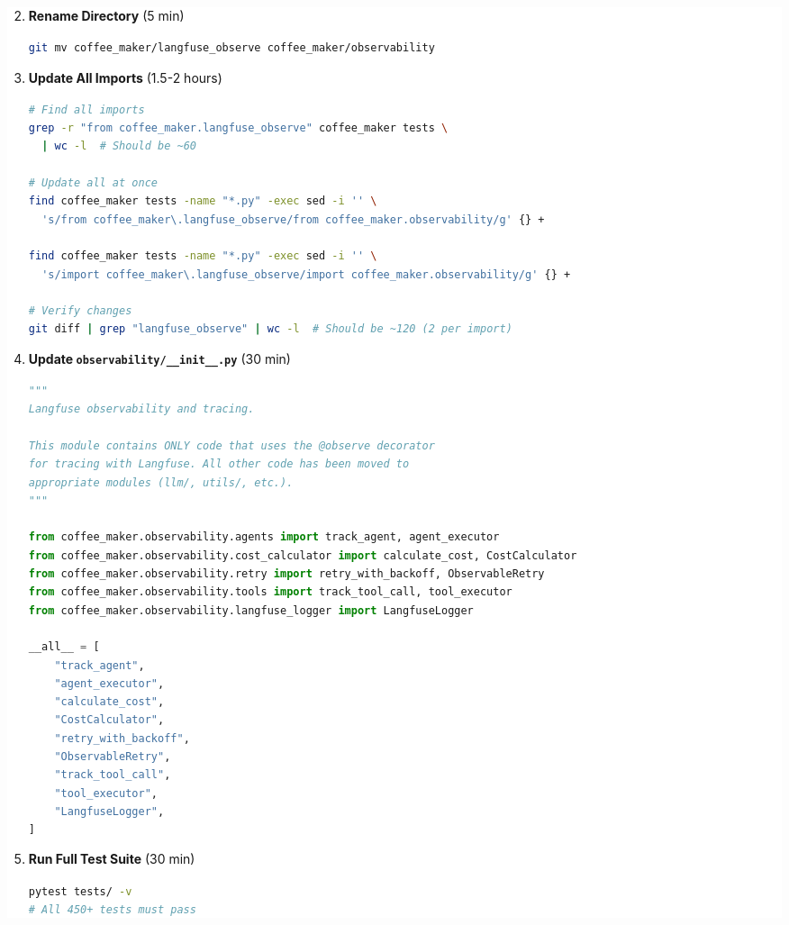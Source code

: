 2. **Rename Directory** (5 min)
   ```bash
   git mv coffee_maker/langfuse_observe coffee_maker/observability
   ```

3. **Update All Imports** (1.5-2 hours)
   ```bash
   # Find all imports
   grep -r "from coffee_maker.langfuse_observe" coffee_maker tests \
     | wc -l  # Should be ~60

   # Update all at once
   find coffee_maker tests -name "*.py" -exec sed -i '' \
     's/from coffee_maker\.langfuse_observe/from coffee_maker.observability/g' {} +

   find coffee_maker tests -name "*.py" -exec sed -i '' \
     's/import coffee_maker\.langfuse_observe/import coffee_maker.observability/g' {} +

   # Verify changes
   git diff | grep "langfuse_observe" | wc -l  # Should be ~120 (2 per import)
   ```

4. **Update `observability/__init__.py`** (30 min)
   ```python
   """
   Langfuse observability and tracing.

   This module contains ONLY code that uses the @observe decorator
   for tracing with Langfuse. All other code has been moved to
   appropriate modules (llm/, utils/, etc.).
   """

   from coffee_maker.observability.agents import track_agent, agent_executor
   from coffee_maker.observability.cost_calculator import calculate_cost, CostCalculator
   from coffee_maker.observability.retry import retry_with_backoff, ObservableRetry
   from coffee_maker.observability.tools import track_tool_call, tool_executor
   from coffee_maker.observability.langfuse_logger import LangfuseLogger

   __all__ = [
       "track_agent",
       "agent_executor",
       "calculate_cost",
       "CostCalculator",
       "retry_with_backoff",
       "ObservableRetry",
       "track_tool_call",
       "tool_executor",
       "LangfuseLogger",
   ]
   ```

5. **Run Full Test Suite** (30 min)
   ```bash
   pytest tests/ -v
   # All 450+ tests must pass
   ```
